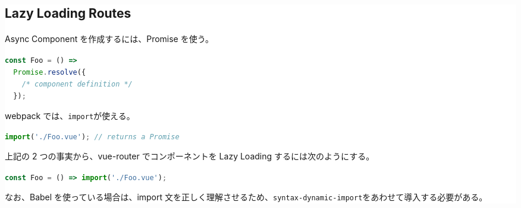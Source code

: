 ## Lazy Loading Routes

Async Component を作成するには、Promise を使う。

```js
const Foo = () =>
  Promise.resolve({
    /* component definition */
  });
```

webpack では、`import`が使える。

```js
import('./Foo.vue'); // returns a Promise
```

上記の 2 つの事実から、vue-router でコンポーネントを Lazy Loading するには次のようにする。

```js
const Foo = () => import('./Foo.vue');
```

なお、Babel を使っている場合は、import 文を正しく理解させるため、`syntax-dynamic-import`をあわせて導入する必要がある。
